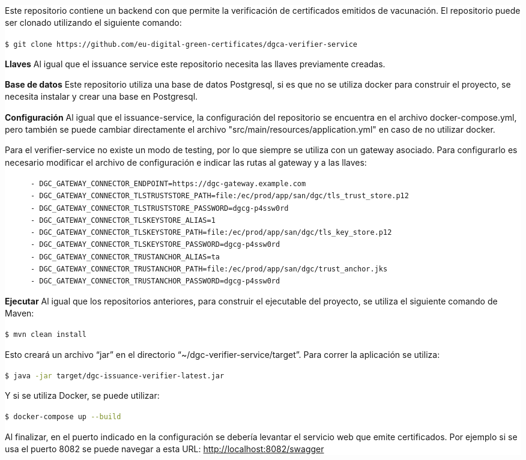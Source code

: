 Este repositorio contiene un backend con que permite la verificación de certificados emitidos de vacunación. El repositorio puede ser clonado utilizando el siguiente comando:

```bash
$ git clone https://github.com/eu-digital-green-certificates/dgca-verifier-service
```

**Llaves**
Al igual que el issuance service este repositorio necesita las llaves previamente creadas.

**Base de datos**
Este repositorio utiliza una base de datos Postgresql, si es que no se utiliza docker para construir el proyecto, se necesita instalar y crear una base en Postgresql.

**Configuración**
Al igual que el issuance-service, la configuración del repositorio se encuentra en el archivo docker-compose.yml, pero también se puede cambiar directamente el archivo "src/main/resources/application.yml" en caso de no utilizar docker.

Para el verifier-service no existe un modo de testing, por lo que siempre se utiliza con un gateway asociado. Para configurarlo es necesario modificar el archivo de configuración e indicar las rutas al gateway y a las llaves:

```bash
      - DGC_GATEWAY_CONNECTOR_ENDPOINT=https://dgc-gateway.example.com
      - DGC_GATEWAY_CONNECTOR_TLSTRUSTSTORE_PATH=file:/ec/prod/app/san/dgc/tls_trust_store.p12
      - DGC_GATEWAY_CONNECTOR_TLSTRUSTSTORE_PASSWORD=dgcg-p4ssw0rd
      - DGC_GATEWAY_CONNECTOR_TLSKEYSTORE_ALIAS=1
      - DGC_GATEWAY_CONNECTOR_TLSKEYSTORE_PATH=file:/ec/prod/app/san/dgc/tls_key_store.p12
      - DGC_GATEWAY_CONNECTOR_TLSKEYSTORE_PASSWORD=dgcg-p4ssw0rd
      - DGC_GATEWAY_CONNECTOR_TRUSTANCHOR_ALIAS=ta
      - DGC_GATEWAY_CONNECTOR_TRUSTANCHOR_PATH=file:/ec/prod/app/san/dgc/trust_anchor.jks
      - DGC_GATEWAY_CONNECTOR_TRUSTANCHOR_PASSWORD=dgcg-p4ssw0rd
```

**Ejecutar**
Al igual que los repositorios anteriores, para construir el ejecutable del proyecto, se utiliza el siguiente comando de Maven:

```bash
$ mvn clean install
```

Esto creará un archivo “jar” en el directorio “~/dgc-verifier-service/target”. Para correr la aplicación se utiliza:

```bash
$ java -jar target/dgc-issuance-verifier-latest.jar
```

Y si se utiliza Docker, se puede utilizar:

```bash
$ docker-compose up --build
```

Al finalizar, en el puerto indicado en la configuración se debería levantar el servicio web que emite certificados. Por ejemplo si se usa el puerto 8082 se puede navegar a esta URL: [http://localhost:8082/swagger](http://localhost:8081/swagger)

